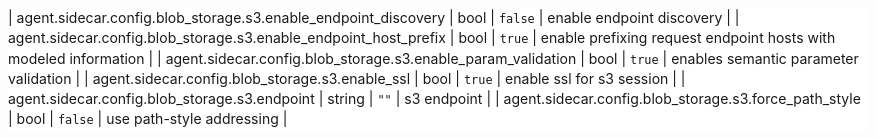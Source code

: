 | agent.sidecar.config.blob_storage.s3.enable_endpoint_discovery                                        | bool   | `false`                                                                                                                                                                                                                                                                                                                                                                                                                                                                | enable endpoint discovery                                                                                                                                                                                                                                                                                                                                                                                                                |
| agent.sidecar.config.blob_storage.s3.enable_endpoint_host_prefix                                      | bool   | `true`                                                                                                                                                                                                                                                                                                                                                                                                                                                                 | enable prefixing request endpoint hosts with modeled information                                                                                                                                                                                                                                                                                                                                                                         |
| agent.sidecar.config.blob_storage.s3.enable_param_validation                                          | bool   | `true`                                                                                                                                                                                                                                                                                                                                                                                                                                                                 | enables semantic parameter validation                                                                                                                                                                                                                                                                                                                                                                                                    |
| agent.sidecar.config.blob_storage.s3.enable_ssl                                                       | bool   | `true`                                                                                                                                                                                                                                                                                                                                                                                                                                                                 | enable ssl for s3 session                                                                                                                                                                                                                                                                                                                                                                                                                |
| agent.sidecar.config.blob_storage.s3.endpoint                                                         | string | `""`                                                                                                                                                                                                                                                                                                                                                                                                                                                                   | s3 endpoint                                                                                                                                                                                                                                                                                                                                                                                                                              |
| agent.sidecar.config.blob_storage.s3.force_path_style                                                 | bool   | `false`                                                                                                                                                                                                                                                                                                                                                                                                                                                                | use path-style addressing                                                                                                                                                                                                                                                                                                                                                                                                                |